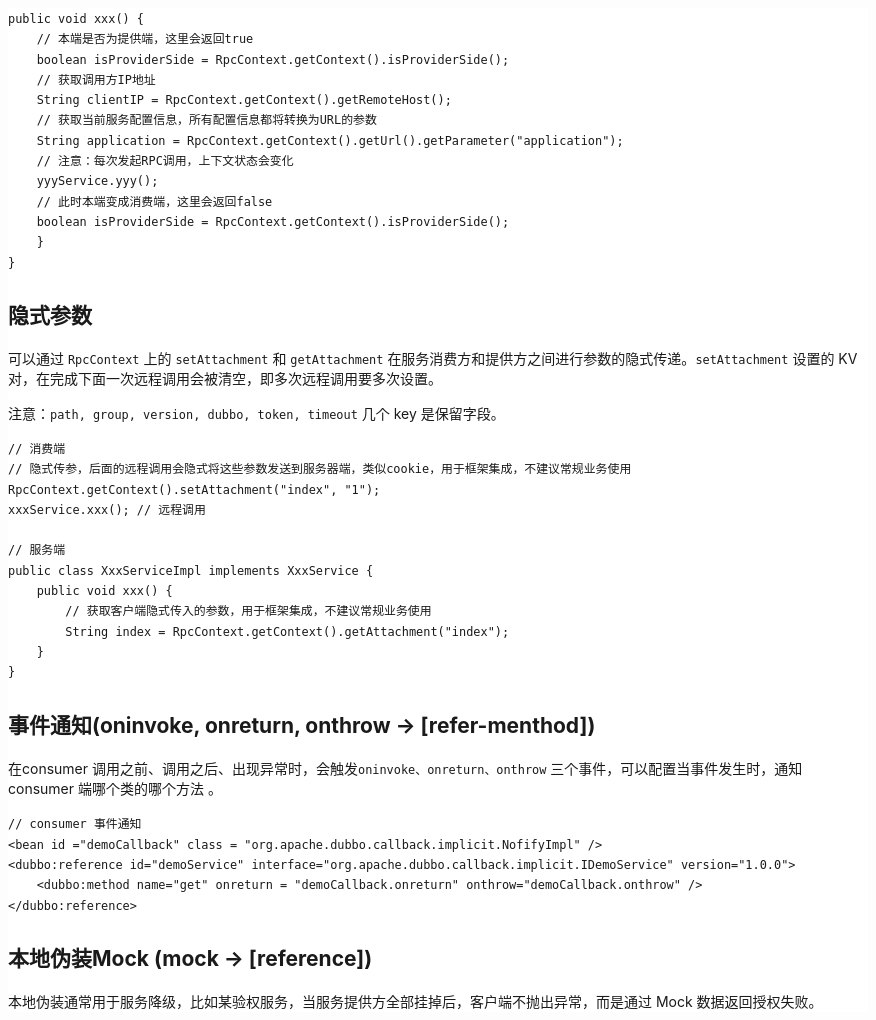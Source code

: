 ```
public void xxx() {
    // 本端是否为提供端，这里会返回true
    boolean isProviderSide = RpcContext.getContext().isProviderSide();
    // 获取调用方IP地址
    String clientIP = RpcContext.getContext().getRemoteHost();
    // 获取当前服务配置信息，所有配置信息都将转换为URL的参数
    String application = RpcContext.getContext().getUrl().getParameter("application");
    // 注意：每次发起RPC调用，上下文状态会变化
    yyyService.yyy();
    // 此时本端变成消费端，这里会返回false
    boolean isProviderSide = RpcContext.getContext().isProviderSide();
    } 
}
```
    

## 隐式参数
可以通过 `RpcContext` 上的 `setAttachment` 和 `getAttachment` 在服务消费方和提供方之间进行参数的隐式传递。`setAttachment` 设置的 KV 对，在完成下面一次远程调用会被清空，即多次远程调用要多次设置。
    
注意：`path, group, version, dubbo, token, timeout` 几个 key 是保留字段。
    
```
// 消费端
// 隐式传参，后面的远程调用会隐式将这些参数发送到服务器端，类似cookie，用于框架集成，不建议常规业务使用
RpcContext.getContext().setAttachment("index", "1"); 
xxxService.xxx(); // 远程调用

// 服务端
public class XxxServiceImpl implements XxxService {
    public void xxx() {
        // 获取客户端隐式传入的参数，用于框架集成，不建议常规业务使用
        String index = RpcContext.getContext().getAttachment("index"); 
    }
}
```
    
    
## 事件通知(oninvoke, onreturn, onthrow -> [refer-menthod])
在consumer 调用之前、调用之后、出现异常时，会触发`oninvoke、onreturn、onthrow` 三个事件，可以配置当事件发生时，通知consumer 端哪个类的哪个方法 。
    
```
// consumer 事件通知
<bean id ="demoCallback" class = "org.apache.dubbo.callback.implicit.NofifyImpl" />
<dubbo:reference id="demoService" interface="org.apache.dubbo.callback.implicit.IDemoService" version="1.0.0">
    <dubbo:method name="get" onreturn = "demoCallback.onreturn" onthrow="demoCallback.onthrow" />
</dubbo:reference>
```
    

## 本地伪装Mock (mock -> [reference])
本地伪装通常用于服务降级，比如某验权服务，当服务提供方全部挂掉后，客户端不抛出异常，而是通过 Mock 数据返回授权失败。
    
